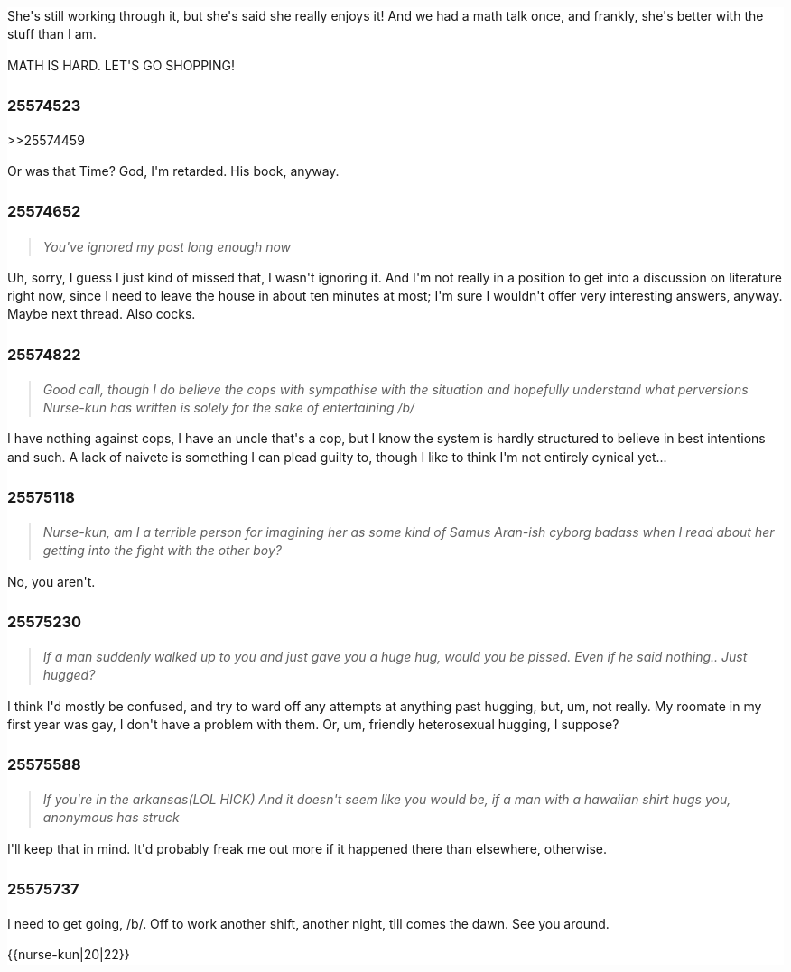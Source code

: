She's still working through it, but she's said she really enjoys it! And we had a math talk once, and frankly, she's better with the stuff than I am.

MATH IS HARD. LET'S GO SHOPPING!

### 25574523  ###

\>\>25574459 

Or was that Time? God, I'm retarded. His book, anyway.

### 25574652  ###

> _You've ignored my post long enough now_  

Uh, sorry, I guess I just kind of missed that, I wasn't ignoring it. And I'm not really in a position to get into a discussion on literature right now, since I need to leave the house in about ten minutes at most; I'm sure I wouldn't offer very interesting answers, anyway. Maybe next thread. Also cocks.

### 25574822  ###

> _Good call, though I do believe the cops with sympathise with the situation and hopefully understand what perversions Nurse-kun has written is solely for the sake of entertaining /b/_  

I have nothing against cops, I have an uncle that's a cop, but I know the system is hardly structured to believe in best intentions and such. A lack of naivete is something I can plead guilty to, though I like to think I'm not entirely cynical yet...

### 25575118  ###

> _Nurse-kun, am I a terrible person for imagining her as some kind of Samus Aran-ish cyborg badass when I read about her getting into the fight with the other boy?_  

No, you aren't.

### 25575230  ###

> _If a man suddenly walked up to you and just gave you a huge hug, would you be pissed. Even if he said nothing.. Just hugged?_  

I think I'd mostly be confused, and try to ward off any attempts at anything past hugging, but, um, not really. My roomate in my first year was gay, I don't have a problem with them. Or, um, friendly heterosexual hugging, I suppose?

### 25575588  ###

> _If you're in the arkansas(LOL HICK) And it doesn't seem like you would be, if a man with a hawaiian shirt hugs you, anonymous has struck_  

I'll keep that in mind. It'd probably freak me out more if it happened there than elsewhere, otherwise.

### 25575737  ###

I need to get going, /b/. Off to work another shift, another night, till comes the dawn. See you around.

{{nurse-kun|20|22}}
